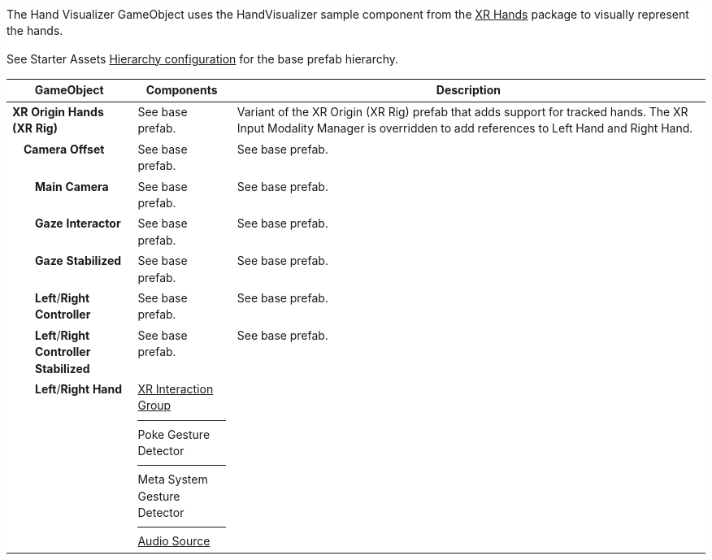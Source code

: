 The Hand Visualizer GameObject uses the HandVisualizer sample component from the [XR Hands](https://docs.unity3d.com/Manual/com.unity.xr.hands.html) package to visually represent the hands.

See Starter Assets [Hierarchy configuration](samples-starter-assets.md#hierarchy-configuration) for the base prefab hierarchy.

<table>
<thead>
  <tr>
    <th colspan="5">GameObject</th>
    <th>Components</th>
    <th>Description</th>
  </tr>
</thead>
<tbody>
  <tr>
    <td colspan="5"><strong>XR Origin Hands (XR Rig)</strong></td>
    <td>See base prefab.</td>
    <td>Variant of the XR Origin (XR Rig) prefab that adds support for tracked hands. The XR Input Modality Manager is overridden to add references to Left Hand and Right Hand.</td>
  </tr>
  <tr>
    <td rowspan="20"></td>
    <td colspan="4"><strong>Camera Offset</strong></td>
    <td>See base prefab.</td>
    <td>See base prefab.</td>
  </tr>
  <tr>
    <td rowspan="17"></td>
    <td colspan="3"><strong>Main Camera</strong></td>
    <td>See base prefab.</td>
    <td>See base prefab.</td>
  </tr>
  <tr>
    <td colspan="3"><strong>Gaze Interactor</strong></td>
    <td>See base prefab.</td>
    <td>See base prefab.</td>
  </tr>
  <tr>
    <td colspan="3"><strong>Gaze Stabilized</strong></td>
    <td>See base prefab.</td>
    <td>See base prefab.</td>
  </tr>
  <tr>
    <td colspan="3"><strong>Left</strong>/<strong>Right Controller</strong></td>
    <td>See base prefab.</td>
    <td>See base prefab.</td>
  </tr>
  <tr>
    <td colspan="3"><strong>Left</strong>/<strong>Right Controller Stabilized</strong></td>
    <td>See base prefab.</td>
    <td>See base prefab.</td>
  </tr>
  <tr>
    <td colspan="3"><strong>Left</strong>/<strong>Right Hand</strong></td>
    <td>
      <a href="xr-interaction-group.md">XR Interaction Group</a><hr style="margin-top: 7px; margin-bottom: 7px;">
      Poke Gesture Detector<hr style="margin-top: 7px; margin-bottom: 7px;">
      Meta System Gesture Detector<hr style="margin-top: 7px; margin-bottom: 7px;">
      <a href="https://docs.unity3d.com/Manual/class-AudioSource.html">Audio Source</a>
    </td>